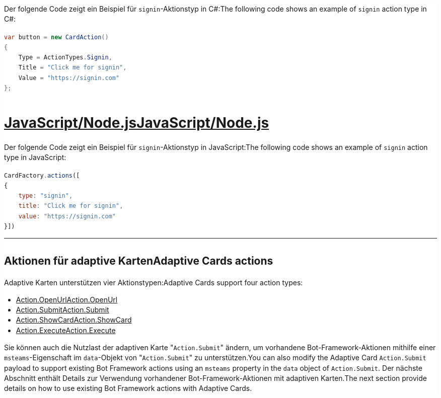 <span data-ttu-id="f9b72-207">Der folgende Code zeigt ein Beispiel für `signin`-Aktionstyp in C#:</span><span class="sxs-lookup"><span data-stu-id="f9b72-207">The following code shows an example of `signin` action type in C#:</span></span>

```csharp
var button = new CardAction()
{
    Type = ActionTypes.Signin,
    Title = "Click me for signin",
    Value = "https://signin.com"
};
```

# <a name="javascriptnodejs"></a>[<span data-ttu-id="f9b72-208">JavaScript/Node.js</span><span class="sxs-lookup"><span data-stu-id="f9b72-208">JavaScript/Node.js</span></span>](#tab/javascript)

<span data-ttu-id="f9b72-209">Der folgende Code zeigt ein Beispiel für `signin`-Aktionstyp in JavaScript:</span><span class="sxs-lookup"><span data-stu-id="f9b72-209">The following code shows an example of `signin` action type in JavaScript:</span></span>

```javascript
CardFactory.actions([
{
    type: "signin",
    title: "Click me for signin",
    value: "https://signin.com"
}])
```

---

## <a name="adaptive-cards-actions"></a><span data-ttu-id="f9b72-210">Aktionen für adaptive Karten</span><span class="sxs-lookup"><span data-stu-id="f9b72-210">Adaptive Cards actions</span></span>

<span data-ttu-id="f9b72-211">Adaptive Karten unterstützen vier Aktionstypen:</span><span class="sxs-lookup"><span data-stu-id="f9b72-211">Adaptive Cards support four action types:</span></span>

* [<span data-ttu-id="f9b72-212">Action.OpenUrl</span><span class="sxs-lookup"><span data-stu-id="f9b72-212">Action.OpenUrl</span></span>](http://adaptivecards.io/explorer/Action.OpenUrl.html)
* [<span data-ttu-id="f9b72-213">Action.Submit</span><span class="sxs-lookup"><span data-stu-id="f9b72-213">Action.Submit</span></span>](http://adaptivecards.io/explorer/Action.Submit.html)
* [<span data-ttu-id="f9b72-214">Action.ShowCard</span><span class="sxs-lookup"><span data-stu-id="f9b72-214">Action.ShowCard</span></span>](http://adaptivecards.io/explorer/Action.ShowCard.html)
* [<span data-ttu-id="f9b72-215">Action.Execute</span><span class="sxs-lookup"><span data-stu-id="f9b72-215">Action.Execute</span></span>](/adaptive-cards/authoring-cards/universal-action-model#actionexecute)

<span data-ttu-id="f9b72-216">Sie können auch die Nutzlast der adaptiven Karte "`Action.Submit`" ändern, um vorhandene Bot-Framework-Aktionen mithilfe einer `msteams`-Eigenschaft im `data`-Objekt von "`Action.Submit`" zu unterstützen.</span><span class="sxs-lookup"><span data-stu-id="f9b72-216">You can also modify the Adaptive Card `Action.Submit` payload to support existing Bot Framework actions using an `msteams` property in the `data` object of `Action.Submit`.</span></span> <span data-ttu-id="f9b72-217">Der nächste Abschnitt enthält Details zur Verwendung vorhandener Bot-Framework-Aktionen mit adaptiven Karten.</span><span class="sxs-lookup"><span data-stu-id="f9b72-217">The next section provide details on how to use existing Bot Framework actions with Adaptive Cards.</span></span>
